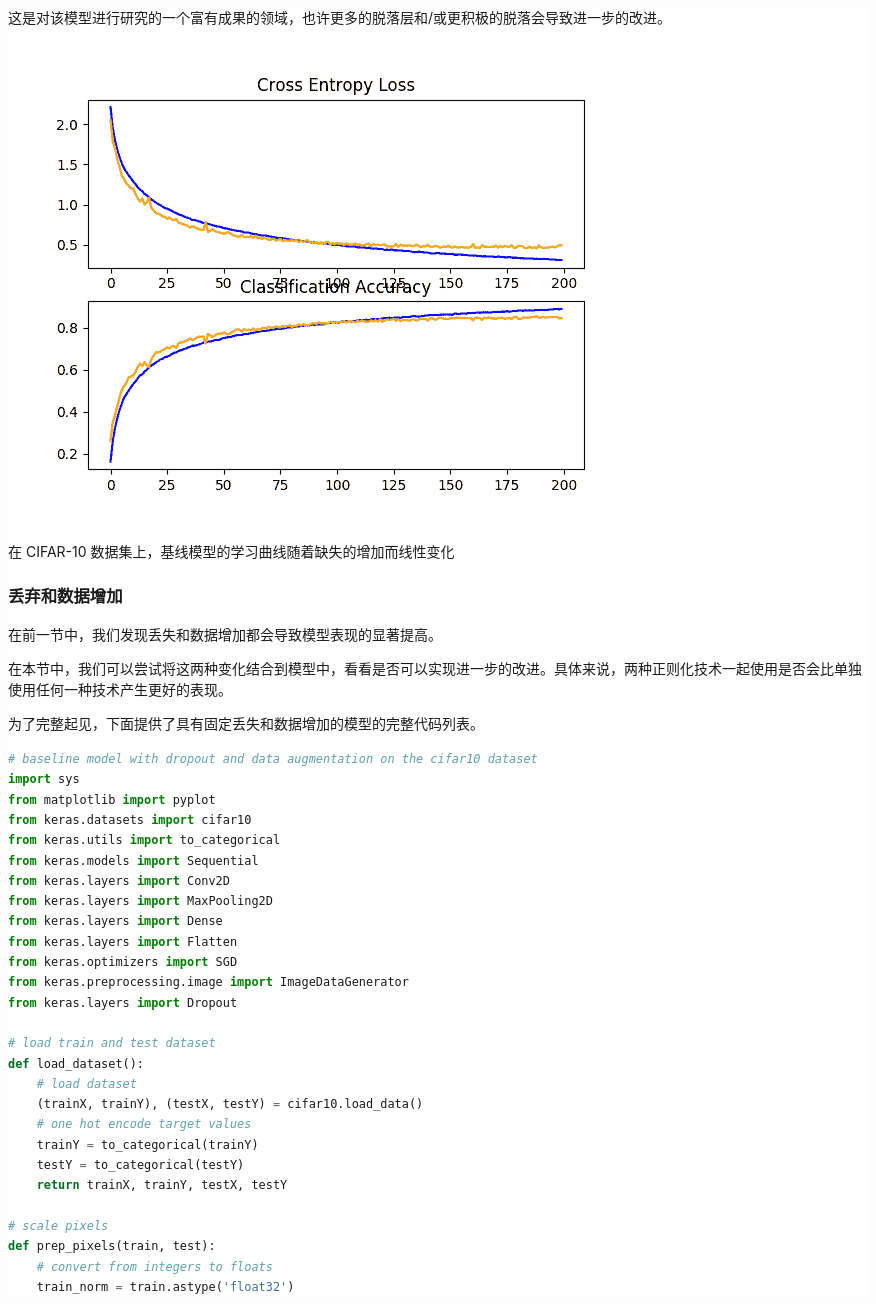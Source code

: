这是对该模型进行研究的一个富有成果的领域，也许更多的脱落层和/或更积极的脱落会导致进一步的改进。

![Line Plots of Learning Curves for Baseline Model With Increasing Dropout on the CIFAR-10 Dataset](img/6da2f72cc35b49e207a74af86fe7b8c2.png)

在 CIFAR-10 数据集上，基线模型的学习曲线随着缺失的增加而线性变化

### 丢弃和数据增加

在前一节中，我们发现丢失和数据增加都会导致模型表现的显著提高。

在本节中，我们可以尝试将这两种变化结合到模型中，看看是否可以实现进一步的改进。具体来说，两种正则化技术一起使用是否会比单独使用任何一种技术产生更好的表现。

为了完整起见，下面提供了具有固定丢失和数据增加的模型的完整代码列表。

```py
# baseline model with dropout and data augmentation on the cifar10 dataset
import sys
from matplotlib import pyplot
from keras.datasets import cifar10
from keras.utils import to_categorical
from keras.models import Sequential
from keras.layers import Conv2D
from keras.layers import MaxPooling2D
from keras.layers import Dense
from keras.layers import Flatten
from keras.optimizers import SGD
from keras.preprocessing.image import ImageDataGenerator
from keras.layers import Dropout

# load train and test dataset
def load_dataset():
	# load dataset
	(trainX, trainY), (testX, testY) = cifar10.load_data()
	# one hot encode target values
	trainY = to_categorical(trainY)
	testY = to_categorical(testY)
	return trainX, trainY, testX, testY

# scale pixels
def prep_pixels(train, test):
	# convert from integers to floats
	train_norm = train.astype('float32')
```